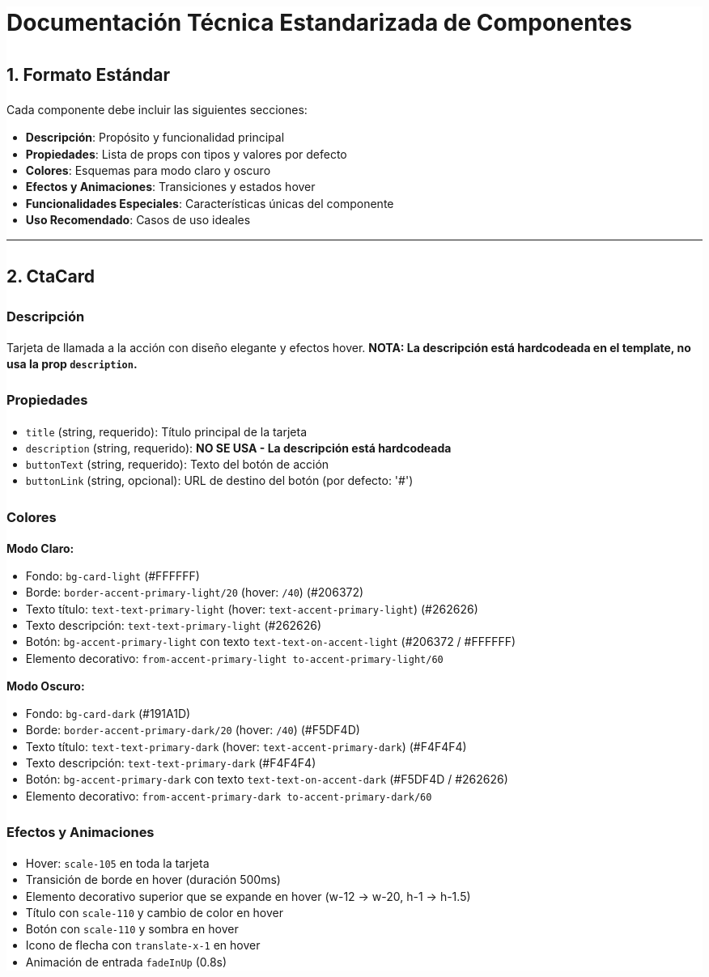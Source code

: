 # Documentación Técnica Estandarizada de Componentes

## 1. Formato Estándar

Cada componente debe incluir las siguientes secciones:
- **Descripción**: Propósito y funcionalidad principal
- **Propiedades**: Lista de props con tipos y valores por defecto
- **Colores**: Esquemas para modo claro y oscuro
- **Efectos y Animaciones**: Transiciones y estados hover
- **Funcionalidades Especiales**: Características únicas del componente
- **Uso Recomendado**: Casos de uso ideales

---

## 2. CtaCard

### Descripción
Tarjeta de llamada a la acción con diseño elegante y efectos hover. **NOTA: La descripción está hardcodeada en el template, no usa la prop `description`.**

### Propiedades
- `title` (string, requerido): Título principal de la tarjeta
- `description` (string, requerido): **NO SE USA - La descripción está hardcodeada**
- `buttonText` (string, requerido): Texto del botón de acción
- `buttonLink` (string, opcional): URL de destino del botón (por defecto: '#')

### Colores
**Modo Claro:**
- Fondo: `bg-card-light` (#FFFFFF)
- Borde: `border-accent-primary-light/20` (hover: `/40`) (#206372)
- Texto título: `text-text-primary-light` (hover: `text-accent-primary-light`) (#262626)
- Texto descripción: `text-text-primary-light` (#262626)
- Botón: `bg-accent-primary-light` con texto `text-text-on-accent-light` (#206372 / #FFFFFF)
- Elemento decorativo: `from-accent-primary-light to-accent-primary-light/60`

**Modo Oscuro:**
- Fondo: `bg-card-dark` (#191A1D)
- Borde: `border-accent-primary-dark/20` (hover: `/40`) (#F5DF4D)
- Texto título: `text-text-primary-dark` (hover: `text-accent-primary-dark`) (#F4F4F4)
- Texto descripción: `text-text-primary-dark` (#F4F4F4)
- Botón: `bg-accent-primary-dark` con texto `text-text-on-accent-dark` (#F5DF4D / #262626)
- Elemento decorativo: `from-accent-primary-dark to-accent-primary-dark/60`

### Efectos y Animaciones
- Hover: `scale-105` en toda la tarjeta
- Transición de borde en hover (duración 500ms)
- Elemento decorativo superior que se expande en hover (w-12 → w-20, h-1 → h-1.5)
- Título con `scale-110` y cambio de color en hover
- Botón con `scale-110` y sombra en hover
- Icono de flecha con `translate-x-1` en hover
- Animación de entrada `fadeInUp` (0.8s)
